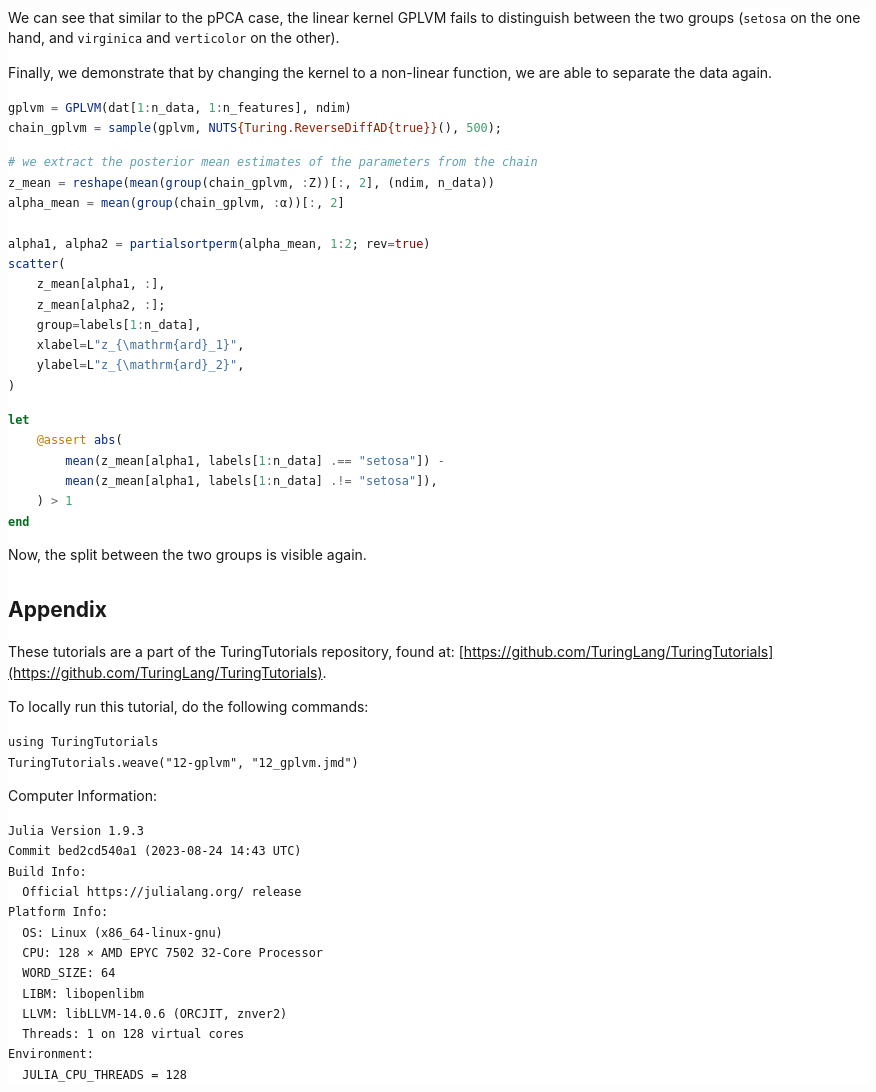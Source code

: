

We can see that similar to the pPCA case, the linear kernel GPLVM fails to distinguish between the two groups
(`setosa` on the one hand, and `virginica` and `verticolor` on the other).

Finally, we demonstrate that by changing the kernel to a non-linear function, we are able to separate the data again.

```julia
gplvm = GPLVM(dat[1:n_data, 1:n_features], ndim)
chain_gplvm = sample(gplvm, NUTS{Turing.ReverseDiffAD{true}}(), 500);
```

```julia
# we extract the posterior mean estimates of the parameters from the chain
z_mean = reshape(mean(group(chain_gplvm, :Z))[:, 2], (ndim, n_data))
alpha_mean = mean(group(chain_gplvm, :α))[:, 2]

alpha1, alpha2 = partialsortperm(alpha_mean, 1:2; rev=true)
scatter(
    z_mean[alpha1, :],
    z_mean[alpha2, :];
    group=labels[1:n_data],
    xlabel=L"z_{\mathrm{ard}_1}",
    ylabel=L"z_{\mathrm{ard}_2}",
)
```

```julia
let
    @assert abs(
        mean(z_mean[alpha1, labels[1:n_data] .== "setosa"]) -
        mean(z_mean[alpha1, labels[1:n_data] .!= "setosa"]),
    ) > 1
end
```



Now, the split between the two groups is visible again.


## Appendix

These tutorials are a part of the TuringTutorials repository, found at: [https://github.com/TuringLang/TuringTutorials](https://github.com/TuringLang/TuringTutorials).

To locally run this tutorial, do the following commands:

```
using TuringTutorials
TuringTutorials.weave("12-gplvm", "12_gplvm.jmd")
```

Computer Information:

```
Julia Version 1.9.3
Commit bed2cd540a1 (2023-08-24 14:43 UTC)
Build Info:
  Official https://julialang.org/ release
Platform Info:
  OS: Linux (x86_64-linux-gnu)
  CPU: 128 × AMD EPYC 7502 32-Core Processor
  WORD_SIZE: 64
  LIBM: libopenlibm
  LLVM: libLLVM-14.0.6 (ORCJIT, znver2)
  Threads: 1 on 128 virtual cores
Environment:
  JULIA_CPU_THREADS = 128
```